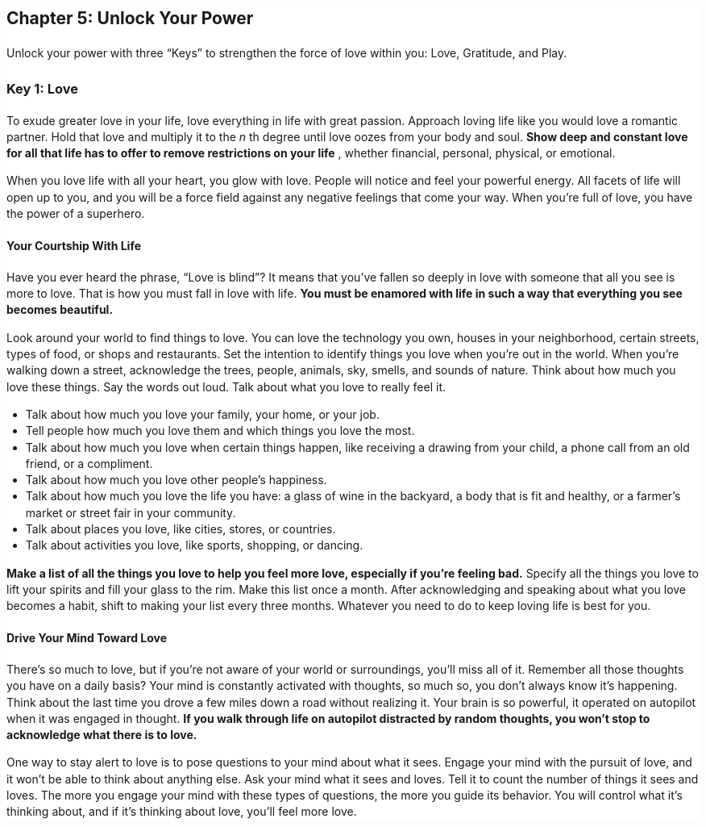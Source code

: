 ## Chapter 5: Unlock Your Power

Unlock your power with three “Keys” to strengthen the force of love within you: Love, Gratitude, and Play.

### Key 1: Love

To exude greater love in your life, love everything in life with great passion. Approach loving life like you would love a romantic partner. Hold that love and multiply it to the _n_ th degree until love oozes from your body and soul. **Show deep and constant love for all that life has to offer to remove restrictions on your life** , whether financial, personal, physical, or emotional.

When you love life with all your heart, you glow with love. People will notice and feel your powerful energy. All facets of life will open up to you, and you will be a force field against any negative feelings that come your way. When you’re full of love, you have the power of a superhero.

#### Your Courtship With Life

Have you ever heard the phrase, “Love is blind”? It means that you’ve fallen so deeply in love with someone that all you see is more to love. That is how you must fall in love with life. **You must be enamored with life in such a way that everything you see becomes beautiful.**

Look around your world to find things to love. You can love the technology you own, houses in your neighborhood, certain streets, types of food, or shops and restaurants. Set the intention to identify things you love when you’re out in the world. When you’re walking down a street, acknowledge the trees, people, animals, sky, smells, and sounds of nature. Think about how much you love these things. Say the words out loud. Talk about what you love to really feel it.

  * Talk about how much you love your family, your home, or your job.
  * Tell people how much you love them and which things you love the most. 
  * Talk about how much you love when certain things happen, like receiving a drawing from your child, a phone call from an old friend, or a compliment. 
  * Talk about how much you love other people’s happiness.
  * Talk about how much you love the life you have: a glass of wine in the backyard, a body that is fit and healthy, or a farmer’s market or street fair in your community. 
  * Talk about places you love, like cities, stores, or countries.
  * Talk about activities you love, like sports, shopping, or dancing. 



**Make a list of all the things you love to help you feel more love, especially if you’re feeling bad.** Specify all the things you love to lift your spirits and fill your glass to the rim. Make this list once a month. After acknowledging and speaking about what you love becomes a habit, shift to making your list every three months. Whatever you need to do to keep loving life is best for you.

#### Drive Your Mind Toward Love

There’s so much to love, but if you’re not aware of your world or surroundings, you’ll miss all of it. Remember all those thoughts you have on a daily basis? Your mind is constantly activated with thoughts, so much so, you don’t always know it’s happening. Think about the last time you drove a few miles down a road without realizing it. Your brain is so powerful, it operated on autopilot when it was engaged in thought. **If you walk through life on autopilot distracted by random thoughts, you won’t stop to acknowledge what there is to love.**

One way to stay alert to love is to pose questions to your mind about what it sees. Engage your mind with the pursuit of love, and it won’t be able to think about anything else. Ask your mind what it sees and loves. Tell it to count the number of things it sees and loves. The more you engage your mind with these types of questions, the more you guide its behavior. You will control what it’s thinking about, and if it’s thinking about love, you’ll feel more love.
